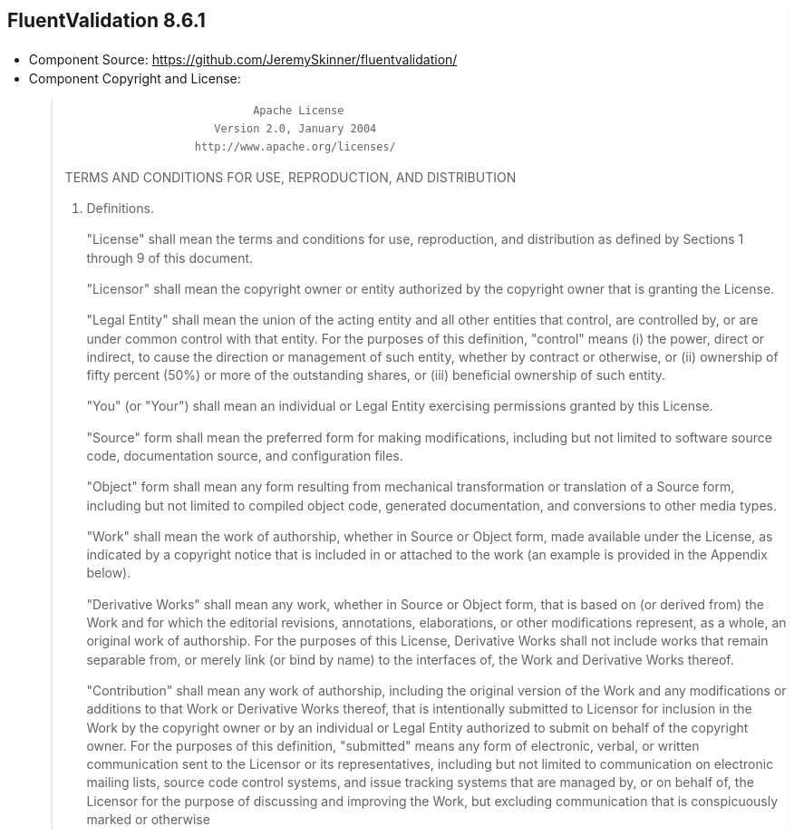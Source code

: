 ## FluentValidation 8.6.1
* Component Source:   https://github.com/JeremySkinner/fluentvalidation/
* Component Copyright and License:
  >                                  Apache License
  >                            Version 2.0, January 2004
  >                         http://www.apache.org/licenses/
  > 
  >    TERMS AND CONDITIONS FOR USE, REPRODUCTION, AND DISTRIBUTION
  > 
  >    1. Definitions.
  > 
  >       "License" shall mean the terms and conditions for use, reproduction,
  >       and distribution as defined by Sections 1 through 9 of this document.
  > 
  >       "Licensor" shall mean the copyright owner or entity authorized by
  >       the copyright owner that is granting the License.
  > 
  >       "Legal Entity" shall mean the union of the acting entity and all
  >       other entities that control, are controlled by, or are under common
  >       control with that entity. For the purposes of this definition,
  >       "control" means (i) the power, direct or indirect, to cause the
  >       direction or management of such entity, whether by contract or
  >       otherwise, or (ii) ownership of fifty percent (50%) or more of the
  >       outstanding shares, or (iii) beneficial ownership of such entity.
  > 
  >       "You" (or "Your") shall mean an individual or Legal Entity
  >       exercising permissions granted by this License.
  > 
  >       "Source" form shall mean the preferred form for making modifications,
  >       including but not limited to software source code, documentation
  >       source, and configuration files.
  > 
  >       "Object" form shall mean any form resulting from mechanical
  >       transformation or translation of a Source form, including but
  >       not limited to compiled object code, generated documentation,
  >       and conversions to other media types.
  > 
  >       "Work" shall mean the work of authorship, whether in Source or
  >       Object form, made available under the License, as indicated by a
  >       copyright notice that is included in or attached to the work
  >       (an example is provided in the Appendix below).
  > 
  >       "Derivative Works" shall mean any work, whether in Source or Object
  >       form, that is based on (or derived from) the Work and for which the
  >       editorial revisions, annotations, elaborations, or other modifications
  >       represent, as a whole, an original work of authorship. For the purposes
  >       of this License, Derivative Works shall not include works that remain
  >       separable from, or merely link (or bind by name) to the interfaces of,
  >       the Work and Derivative Works thereof.
  > 
  >       "Contribution" shall mean any work of authorship, including
  >       the original version of the Work and any modifications or additions
  >       to that Work or Derivative Works thereof, that is intentionally
  >       submitted to Licensor for inclusion in the Work by the copyright owner
  >       or by an individual or Legal Entity authorized to submit on behalf of
  >       the copyright owner. For the purposes of this definition, "submitted"
  >       means any form of electronic, verbal, or written communication sent
  >       to the Licensor or its representatives, including but not limited to
  >       communication on electronic mailing lists, source code control systems,
  >       and issue tracking systems that are managed by, or on behalf of, the
  >       Licensor for the purpose of discussing and improving the Work, but
  >       excluding communication that is conspicuously marked or otherwise
